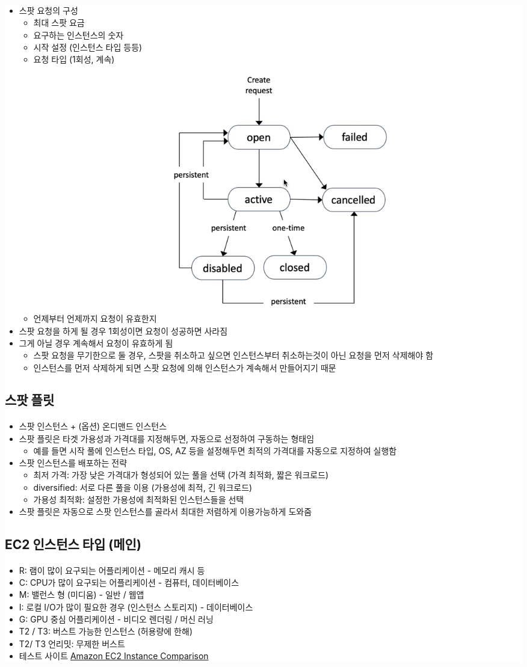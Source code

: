 - 스팟 요청의 구성
  - 최대 스팟 요금
  - 요구하는 인스턴스의 숫자
  - 시작 설정 (인스턴스 타입 등등)
  - 요청 타입 (1회성, 계속)
  - 언제부터 언제까지 요청이 유효한지
    ![9](images/ec2_basics/9.png)
- 스팟 요청을 하게 될 경우 1회성이면 요청이 성공하면 사라짐
- 그게 아닐 경우 계속해서 요청이 유효하게 됨
  - 스팟 요청을 무기한으로 둘 경우, 스팟을 취소하고 싶으면 인스턴스부터 취소하는것이 아닌 요청을 먼저 삭제해야 함
  - 인스턴스를 먼저 삭제하게 되면 스팟 요청에 의해 인스턴스가 계속해서 만들어지기 때문

## 스팟 플릿

- 스팟 인스턴스 + (옵션) 온디맨드 인스턴스
- 스팟 플릿은 타겟 가용성과 가격대를 지정해두면, 자동으로 선정하여 구동하는 형태임
  - 예를 들면 시작 풀에 인스턴스 타입, OS, AZ 등을 설정해두면 최적의 가격대를 자동으로 지정하여 실행함
- 스팟 인스턴스를 배포하는 전략
  - 최저 가격: 가장 낮은 가격대가 형성되어 있는 풀을 선택 (가격 최적화, 짧은 워크로드)
  - diversified: 서로 다른 풀을 이용 (가용성에 최적, 긴 워크로드)
  - 가용성 최적화: 설정한 가용성에 최적화된 인스턴스들을 선택
- 스팟 플릿은 자동으로 스팟 인스턴스를 골라서 최대한 저렴하게 이용가능하게 도와줌

## EC2 인스턴스 타입 (메인)

- R: 램이 많이 요구되는 어플리케이션 - 메모리 캐시 등
- C: CPU가 많이 요구되는 어플리케이션 - 컴퓨터, 데이터베이스
- M: 밸런스 형 (미디움) - 일반 / 웹앱
- I: 로컬 I/O가 많이 필요한 경우 (인스턴스 스토리지) - 데이터베이스
- G: GPU 중심 어플리케이션 - 비디오 렌더링 / 머신 러닝
- T2 / T3: 버스트 가능한 인스턴스 (허용량에 한해)
- T2/ T3 언리밋: 무제한 버스트
- 테스트 사이트
  [Amazon EC2 Instance Comparison](https://instances.vantage.sh/)

